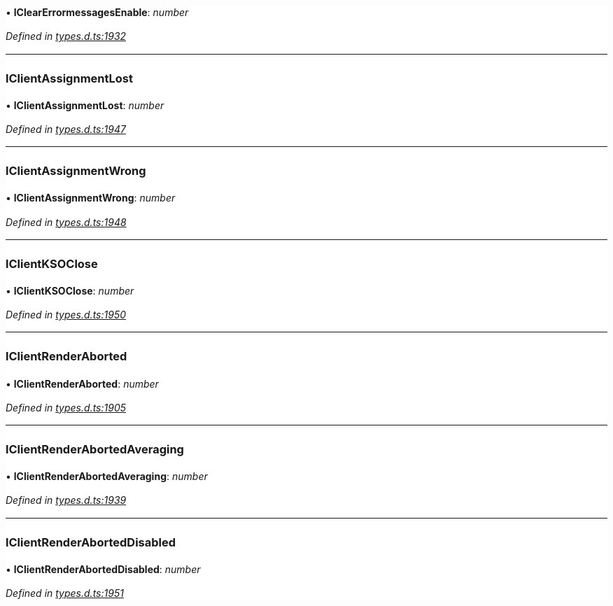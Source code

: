 • **lClearErrormessagesEnable**: *number*

*Defined in [types.d.ts:1932](https://github.com/Novalis15/RoyalRender-OpenExtensions/blob/f77b7d8/rrNodeJS_rrBindings/nodeJS/win64/v6/types.d.ts#L1932)*

___

###  lClientAssignmentLost

• **lClientAssignmentLost**: *number*

*Defined in [types.d.ts:1947](https://github.com/Novalis15/RoyalRender-OpenExtensions/blob/f77b7d8/rrNodeJS_rrBindings/nodeJS/win64/v6/types.d.ts#L1947)*

___

###  lClientAssignmentWrong

• **lClientAssignmentWrong**: *number*

*Defined in [types.d.ts:1948](https://github.com/Novalis15/RoyalRender-OpenExtensions/blob/f77b7d8/rrNodeJS_rrBindings/nodeJS/win64/v6/types.d.ts#L1948)*

___

###  lClientKSOClose

• **lClientKSOClose**: *number*

*Defined in [types.d.ts:1950](https://github.com/Novalis15/RoyalRender-OpenExtensions/blob/f77b7d8/rrNodeJS_rrBindings/nodeJS/win64/v6/types.d.ts#L1950)*

___

###  lClientRenderAborted

• **lClientRenderAborted**: *number*

*Defined in [types.d.ts:1905](https://github.com/Novalis15/RoyalRender-OpenExtensions/blob/f77b7d8/rrNodeJS_rrBindings/nodeJS/win64/v6/types.d.ts#L1905)*

___

###  lClientRenderAbortedAveraging

• **lClientRenderAbortedAveraging**: *number*

*Defined in [types.d.ts:1939](https://github.com/Novalis15/RoyalRender-OpenExtensions/blob/f77b7d8/rrNodeJS_rrBindings/nodeJS/win64/v6/types.d.ts#L1939)*

___

###  lClientRenderAbortedDisabled

• **lClientRenderAbortedDisabled**: *number*

*Defined in [types.d.ts:1951](https://github.com/Novalis15/RoyalRender-OpenExtensions/blob/f77b7d8/rrNodeJS_rrBindings/nodeJS/win64/v6/types.d.ts#L1951)*
